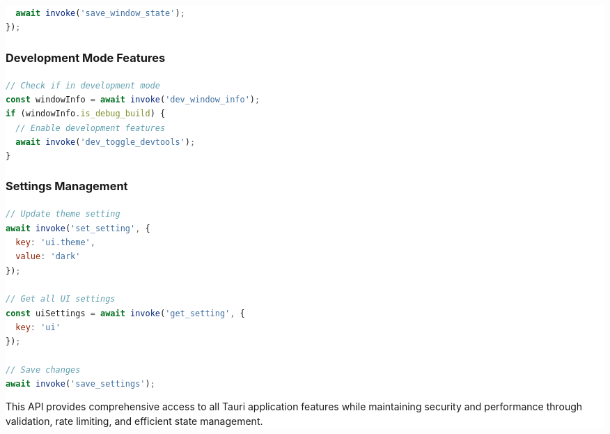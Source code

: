 ```javascript
  await invoke('save_window_state');
});
```

### Development Mode Features
```javascript
// Check if in development mode
const windowInfo = await invoke('dev_window_info');
if (windowInfo.is_debug_build) {
  // Enable development features
  await invoke('dev_toggle_devtools');
}
```

### Settings Management
```javascript
// Update theme setting
await invoke('set_setting', { 
  key: 'ui.theme', 
  value: 'dark' 
});

// Get all UI settings
const uiSettings = await invoke('get_setting', { 
  key: 'ui' 
});

// Save changes
await invoke('save_settings');
```

This API provides comprehensive access to all Tauri application features while maintaining security and performance through validation, rate limiting, and efficient state management.